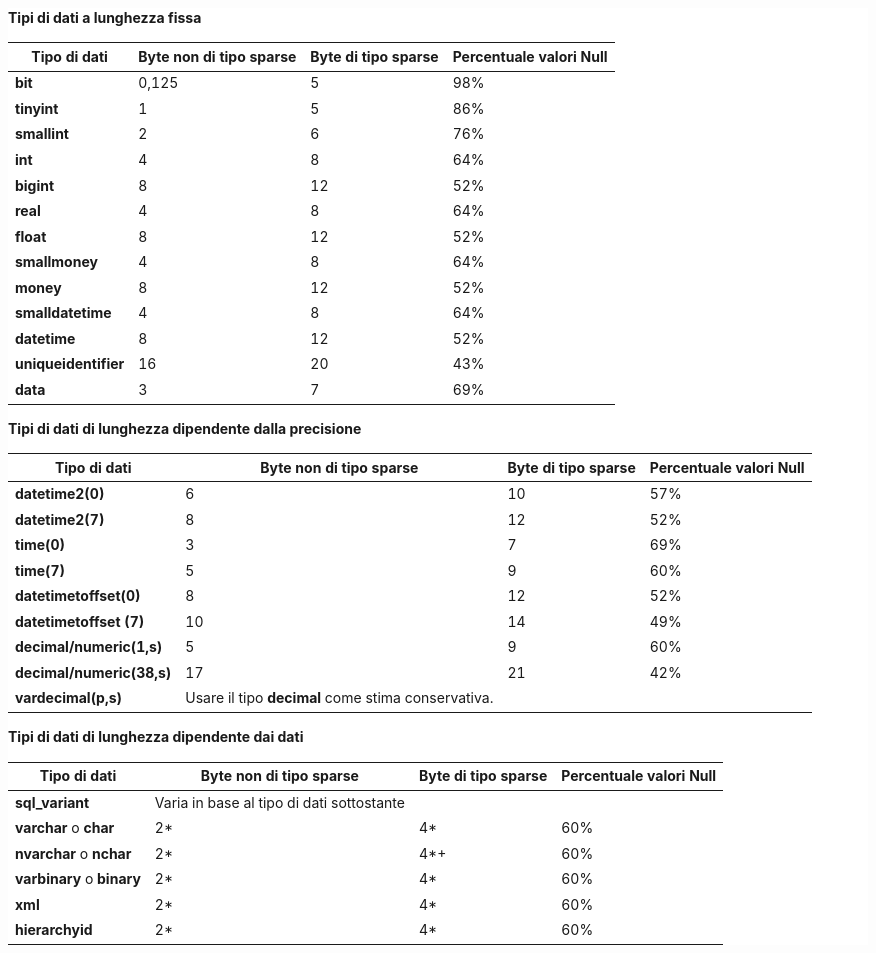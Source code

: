  **Tipi di dati a lunghezza fissa**  
  
|Tipo di dati|Byte non di tipo sparse|Byte di tipo sparse|Percentuale valori Null|  
|---------------|---------------------|------------------|---------------------|  
|**bit**|0,125|5|98%|  
|**tinyint**|1|5|86%|  
|**smallint**|2|6|76%|  
|**int**|4|8|64%|  
|**bigint**|8|12|52%|  
|**real**|4|8|64%|  
|**float**|8|12|52%|  
|**smallmoney**|4|8|64%|  
|**money**|8|12|52%|  
|**smalldatetime**|4|8|64%|  
|**datetime**|8|12|52%|  
|**uniqueidentifier**|16|20|43%|  
|**data**|3|7|69%|  
  
 **Tipi di dati di lunghezza dipendente dalla precisione**  
  
|Tipo di dati|Byte non di tipo sparse|Byte di tipo sparse|Percentuale valori Null|  
|---------------|---------------------|------------------|---------------------|  
|**datetime2(0)**|6|10|57%|  
|**datetime2(7)**|8|12|52%|  
|**time(0)**|3|7|69%|  
|**time(7)**|5|9|60%|  
|**datetimetoffset(0)**|8|12|52%|  
|**datetimetoffset (7)**|10|14|49%|  
|**decimal/numeric(1,s)**|5|9|60%|  
|**decimal/numeric(38,s)**|17|21|42%|  
|**vardecimal(p,s)**|Usare il tipo **decimal** come stima conservativa.|||  
  
 **Tipi di dati di lunghezza dipendente dai dati**  
  
|Tipo di dati|Byte non di tipo sparse|Byte di tipo sparse|Percentuale valori Null|  
|---------------|---------------------|------------------|---------------------|  
|**sql_variant**|Varia in base al tipo di dati sottostante|||  
|**varchar** o **char**|2*|4*|60%|  
|**nvarchar** o **nchar**|2*|4*+|60%|  
|**varbinary** o **binary**|2*|4*|60%|  
|**xml**|2*|4*|60%|  
|**hierarchyid**|2*|4*|60%|  
  